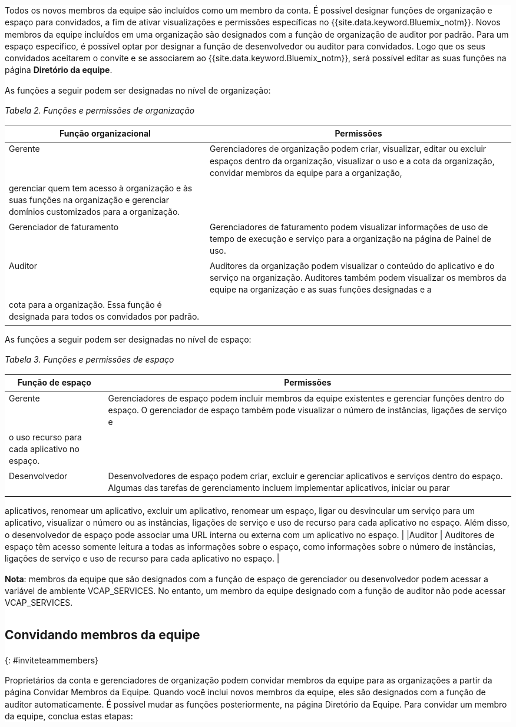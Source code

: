  Todos os novos membros da equipe são incluídos como um membro da conta. É possível designar funções de organização e espaço para convidados, a fim de ativar visualizações e permissões específicas no
{{site.data.keyword.Bluemix_notm}}. Novos membros da equipe incluídos em uma organização são designados com a função de organização de auditor por padrão. Para um espaço específico, é possível optar por
designar a função de desenvolvedor ou auditor para convidados. Logo que os seus convidados aceitarem o convite e se associarem ao {{site.data.keyword.Bluemix_notm}}, será possível editar as suas
funções na página **Diretório da equipe**.

As funções a seguir podem ser designadas no nível de organização:

*Tabela 2. Funções e permissões de organização*

| Função organizacional | Permissões |    
|-------------------|-------------|
|Gerente | Gerenciadores de organização podem criar, visualizar, editar ou excluir espaços dentro da organização, visualizar o uso e a cota da organização, convidar membros da equipe para a organização,
gerenciar quem tem acesso à organização e às suas funções na organização e gerenciar domínios customizados para a organização. |
|Gerenciador de faturamento | Gerenciadores de faturamento podem visualizar informações de uso de tempo de execução e serviço para a organização na página de Painel de uso.  |
|Auditor | Auditores da organização podem visualizar o conteúdo do aplicativo e do serviço na organização. Auditores também podem visualizar os membros da equipe na organização e as suas funções designadas e a
cota para a organização. Essa função é designada para todos os convidados por padrão.|

As funções a seguir podem ser designadas no nível de espaço:

*Tabela 3. Funções e permissões de espaço*

| Função de espaço | Permissões |    
|------------|-------------|
|Gerente | Gerenciadores de espaço podem incluir membros da equipe existentes e gerenciar funções dentro do espaço. O gerenciador de espaço também pode visualizar o número de instâncias, ligações de serviço e
o uso recurso para cada aplicativo no espaço. |
|Desenvolvedor | Desenvolvedores de espaço podem criar, excluir e gerenciar aplicativos e serviços dentro do espaço. Algumas das tarefas de gerenciamento incluem implementar aplicativos, iniciar ou parar
aplicativos, renomear um aplicativo, excluir um aplicativo, renomear um espaço, ligar ou desvincular um serviço para um aplicativo, visualizar o número ou as instâncias, ligações de serviço e uso de recurso
para cada aplicativo no espaço. Além disso, o desenvolvedor de espaço pode associar uma URL interna ou externa com um aplicativo no espaço.   |
|Auditor | Auditores de espaço têm acesso somente leitura a todas as informações sobre o espaço, como informações sobre o número de instâncias, ligações de serviço e uso de recurso para cada aplicativo no
espaço. |

**Nota**: membros da equipe que são designados com a função de espaço de gerenciador ou desenvolvedor podem acessar a variável de ambiente VCAP_SERVICES. No entanto, um membro da
equipe designado com a função de auditor não pode acessar VCAP_SERVICES.

## Convidando membros da equipe
{: #inviteteammembers}

Proprietários da conta e gerenciadores de organização podem convidar membros da equipe para as organizações a partir da página Convidar Membros da Equipe. Quando você inclui novos membros da equipe,
eles são designados com a função de auditor automaticamente. É possível mudar as funções posteriormente, na página Diretório da Equipe. Para convidar um membro da equipe, conclua estas etapas:
